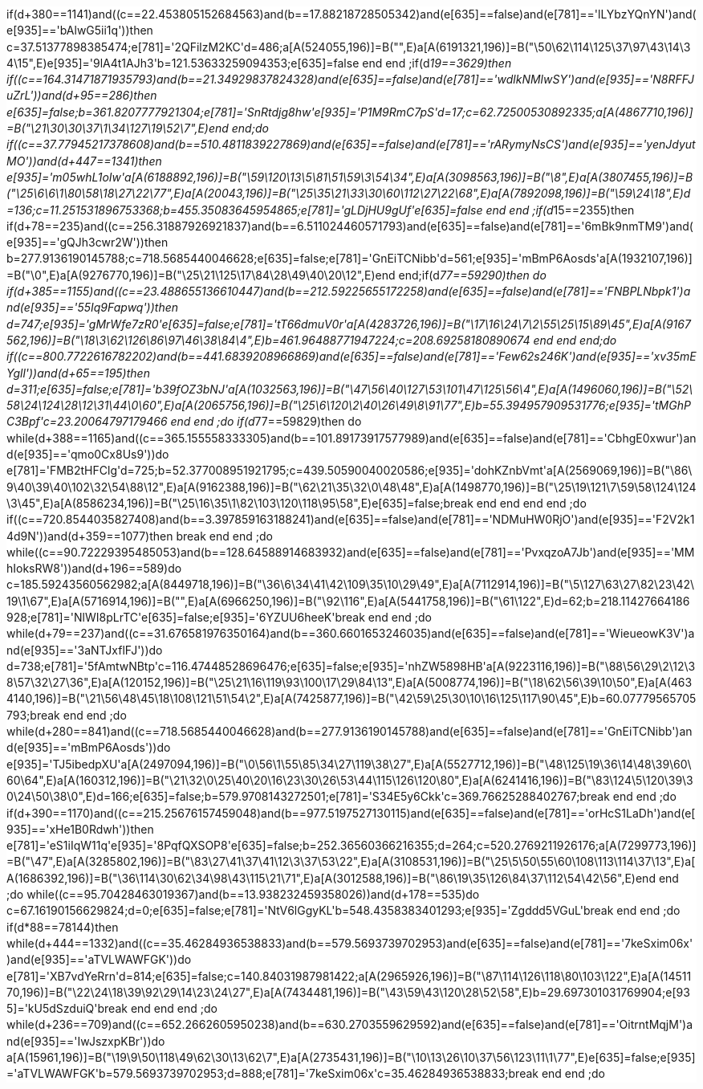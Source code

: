 if(d+380==1141)and((c==22.453805152684563)and(b==17.88218728505342)and(e[635]==false)and(e[781]=='lLYbzYQnYN')and(e[935]=='bAlwG5ii1q'))then c=37.51377898385474;e[781]='2QFilzM2KC'd=486;a[A(524055,196)]=B("",E)a[A(6191321,196)]=B("\50\62\114\125\37\97\43\14\34\15",E)e[935]='9lA4t1AJh3'b=121.53633259094353;e[635]=false end end ;if(d*19==3629)then if((c==164.31471871935793)and(b==21.34929837824328)and(e[635]==false)and(e[781]=='wdlkNMlwSY')and(e[935]=='N8RFFJuZrL'))and(d+95==286)then e[635]=false;b=361.8207777921304;e[781]='SnRtdjg8hw'e[935]='P1M9RmC7pS'd=17;c=62.72500530892335;a[A(4867710,196)]=B("\21\30\30\37\1\34\127\19\52\7",E)end end;do if((c==37.77945217378608)and(b==510.4811839227869)and(e[635]==false)and(e[781]=='rARymyNsCS')and(e[935]=='yenJdyutMO'))and(d+447==1341)then e[935]='m05whL1oIw'a[A(6188892,196)]=B("\59\120\13\5\81\51\59\3\54\34",E)a[A(3098563,196)]=B("\8",E)a[A(3807455,196)]=B("\25\6\6\1\80\58\18\27\22\77",E)a[A(20043,196)]=B("\25\35\21\33\30\60\112\27\22\68",E)a[A(7892098,196)]=B("\59\24\18",E)d=136;c=11.251531896753368;b=455.35083645954865;e[781]='gLDjHU9gUf'e[635]=false end end ;if(d*15==2355)then if(d+78==235)and((c==256.31887926921837)and(b==6.511024460571793)and(e[635]==false)and(e[781]=='6mBk9nmTM9')and(e[935]=='gQJh3cwr2W'))then b=277.9136190145788;c=718.5685440046628;e[635]=false;e[781]='GnEiTCNibb'd=561;e[935]='mBmP6Aosds'a[A(1932107,196)]=B("\0",E)a[A(9276770,196)]=B("\25\21\125\17\84\28\49\40\20\12",E)end end;if(d*77==59290)then do if(d+385==1155)and((c==23.488655136610447)and(b==212.59225655172258)and(e[635]==false)and(e[781]=='FNBPLNbpk1')and(e[935]=='55Iq9Fapwq'))then d=747;e[935]='gMrWfe7zR0'e[635]=false;e[781]='tT66dmuV0r'a[A(4283726,196)]=B("\17\16\24\7\2\55\25\15\89\45",E)a[A(9167562,196)]=B("\18\3\62\126\86\97\46\38\84\4",E)b=461.96488771947224;c=208.69258180890674 end end  end;do if((c==800.7722616782202)and(b==441.6839208966869)and(e[635]==false)and(e[781]=='Few62s246K')and(e[935]=='xv35mEYgll'))and(d+65==195)then d=311;e[635]=false;e[781]='b39fOZ3bNJ'a[A(1032563,196)]=B("\47\56\40\127\53\101\47\125\56\4",E)a[A(1496060,196)]=B("\52\58\24\124\28\12\31\44\0\60",E)a[A(2065756,196)]=B("\25\6\120\2\40\26\49\8\91\77",E)b=55.394957909531776;e[935]='tMGhPC3Bpf'c=23.20064797179466 end end ;do if(d*77==59829)then do while(d+388==1165)and((c==365.155558333305)and(b==101.89173917577989)and(e[635]==false)and(e[781]=='CbhgE0xwur')and(e[935]=='qmo0Cx8Us9'))do e[781]='FMB2tHFClg'd=725;b=52.377008951921795;c=439.50590040020586;e[935]='dohKZnbVmt'a[A(2569069,196)]=B("\86\9\40\39\40\102\32\54\88\12",E)a[A(9162388,196)]=B("\62\21\35\32\0\48\48",E)a[A(1498770,196)]=B("\25\19\121\7\59\58\124\124\3\45",E)a[A(8586234,196)]=B("\25\16\35\1\82\103\120\118\95\58",E)e[635]=false;break end end  end end ;do if((c==720.8544035827408)and(b==3.397859163188241)and(e[635]==false)and(e[781]=='NDMuHW0RjO')and(e[935]=='F2V2k14d9N'))and(d+359==1077)then break end end ;do while((c==90.72229395485053)and(b==128.64588914683932)and(e[635]==false)and(e[781]=='PvxqzoA7Jb')and(e[935]=='MMhIoksRW8'))and(d+196==589)do c=185.59243560562982;a[A(8449718,196)]=B("\36\6\34\41\42\109\35\10\29\49",E)a[A(7112914,196)]=B("\5\127\63\27\82\23\42\19\1\67",E)a[A(5716914,196)]=B("",E)a[A(6966250,196)]=B("\92\116",E)a[A(5441758,196)]=B("\61\122",E)d=62;b=218.11427664186928;e[781]='NlWI8pLrTC'e[635]=false;e[935]='6YZUU6heeK'break end end ;do while(d+79==237)and((c==31.676581976350164)and(b==360.6601653246035)and(e[635]==false)and(e[781]=='WieueowK3V')and(e[935]=='3aNTJxflFJ'))do d=738;e[781]='5fAmtwNBtp'c=116.47448528696476;e[635]=false;e[935]='nhZW5898HB'a[A(9223116,196)]=B("\88\56\29\2\12\38\57\32\27\36",E)a[A(120152,196)]=B("\25\21\16\119\93\100\17\29\84\13",E)a[A(5008774,196)]=B("\18\62\56\39\10\50",E)a[A(4634140,196)]=B("\21\56\48\45\18\108\121\51\54\2",E)a[A(7425877,196)]=B("\42\59\25\30\10\16\125\117\90\45",E)b=60.07779565705793;break end end ;do while(d+280==841)and((c==718.5685440046628)and(b==277.9136190145788)and(e[635]==false)and(e[781]=='GnEiTCNibb')and(e[935]=='mBmP6Aosds'))do e[935]='TJ5ibedpXU'a[A(2497094,196)]=B("\0\56\1\55\85\34\27\119\38\27",E)a[A(5527712,196)]=B("\48\125\19\36\14\48\39\60\60\64",E)a[A(160312,196)]=B("\21\32\0\25\40\20\16\23\30\26\53\44\115\126\120\80",E)a[A(6241416,196)]=B("\83\124\5\120\39\30\24\50\38\0",E)d=166;e[635]=false;b=579.9708143272501;e[781]='S34E5y6Ckk'c=369.76625288402767;break end end ;do if(d+390==1170)and((c==215.25676157459048)and(b==977.5197527130115)and(e[635]==false)and(e[781]=='orHcS1LaDh')and(e[935]=='xHe1B0Rdwh'))then e[781]='eS1iIqW11q'e[935]='8PqfQXSOP8'e[635]=false;b=252.36560366216355;d=264;c=520.2769211926176;a[A(7299773,196)]=B("\47",E)a[A(3285802,196)]=B("\83\27\41\37\41\12\3\37\53\22",E)a[A(3108531,196)]=B("\25\5\50\55\60\108\113\114\37\13",E)a[A(1686392,196)]=B("\36\114\30\62\34\98\43\115\21\71",E)a[A(3012588,196)]=B("\86\19\35\126\84\37\112\54\42\56",E)end end ;do while((c==95.70428463019367)and(b==13.938232459358026))and(d+178==535)do c=67.16190156629824;d=0;e[635]=false;e[781]='NtV6lGgyKL'b=548.4358383401293;e[935]='Zgddd5VGuL'break end end ;do if(d*88==78144)then while(d+444==1332)and((c==35.46284936538833)and(b==579.5693739702953)and(e[635]==false)and(e[781]=='7keSxim06x')and(e[935]=='aTVLWAWFGK'))do e[781]='XB7vdYeRrn'd=814;e[635]=false;c=140.84031987981422;a[A(2965926,196)]=B("\87\114\126\118\80\103\122",E)a[A(1451170,196)]=B("\22\24\18\39\92\29\14\23\24\27",E)a[A(7434481,196)]=B("\43\59\43\120\28\52\58",E)b=29.697301031769904;e[935]='kU5dSzduiQ'break end end end ;do while(d+236==709)and((c==652.2662605950238)and(b==630.2703559629592)and(e[635]==false)and(e[781]=='OitrntMqjM')and(e[935]=='IwJszxpKBr'))do a[A(15961,196)]=B("\19\9\50\118\49\62\30\13\62\7",E)a[A(2735431,196)]=B("\10\13\26\10\37\56\123\11\1\77",E)e[635]=false;e[935]='aTVLWAWFGK'b=579.5693739702953;d=888;e[781]='7keSxim06x'c=35.46284936538833;break end end ;do